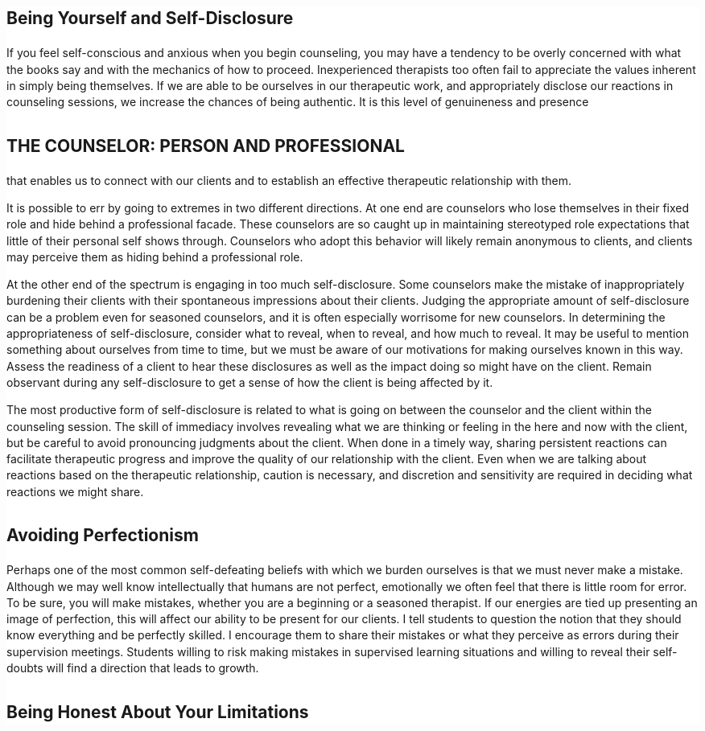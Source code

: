 
## Being Yourself and Self-Disclosure

If you feel self-conscious and anxious when you begin counseling, you may have a tendency to be overly concerned with what the books say and with the mechanics of how to proceed. Inexperienced therapists too often fail to appreciate the values inherent in simply being themselves. If we are able to be ourselves in our therapeutic work, and appropriately disclose our reactions in counseling sessions, we increase the chances of being authentic. It is this level of genuineness and presence


## THE COUNSELOR: PERSON AND PROFESSIONAL

that enables us to connect with our clients and to establish an effective therapeutic relationship with them.

It is possible to err by going to extremes in two different directions. At one end are counselors who lose themselves in their fixed role and hide behind a professional facade. These counselors are so caught up in maintaining stereotyped role expectations that little of their personal self shows through. Counselors who adopt this behavior will likely remain anonymous to clients, and clients may perceive them as hiding behind a professional role.

At the other end of the spectrum is engaging in too much self-disclosure. Some counselors make the mistake of inappropriately burdening their clients with their spontaneous impressions about their clients. Judging the appropriate amount of self-disclosure can be a problem even for seasoned counselors, and it is often especially worrisome for new counselors. In determining the appropriateness of self-disclosure, consider what to reveal, when to reveal, and how much to reveal. It may be useful to mention something about ourselves from time to time, but we must be aware of our motivations for making ourselves known in this way. Assess the readiness of a client to hear these disclosures as well as the impact doing so might have on the client. Remain observant during any self-disclosure to get a sense of how the client is being affected by it.

The most productive form of self-disclosure is related to what is going on between the counselor and the client within the counseling session. The skill of immediacy involves revealing what we are thinking or feeling in the here and now with the client, but be careful to avoid pronouncing judgments about the client. When done in a timely way, sharing persistent reactions can facilitate therapeutic progress and improve the quality of our relationship with the client. Even when we are talking about reactions based on the therapeutic relationship, caution is necessary, and discretion and sensitivity are required in deciding what reactions we might share.


## Avoiding Perfectionism

Perhaps one of the most common self-defeating beliefs with which we burden ourselves is that we must never make a mistake. Although we may well know intellectually that humans are not perfect, emotionally we often feel that there is little room for error. To be sure, you will make mistakes, whether you are a beginning or a seasoned therapist. If our energies are tied up presenting an image of perfection, this will affect our ability to be present for our clients. I tell students to question the notion that they should know everything and be perfectly skilled. I encourage them to share their mistakes or what they perceive as errors during their supervision meetings. Students willing to risk making mistakes in supervised learning situations and willing to reveal their self-doubts will find a direction that leads to growth.


## Being Honest About Your Limitations
